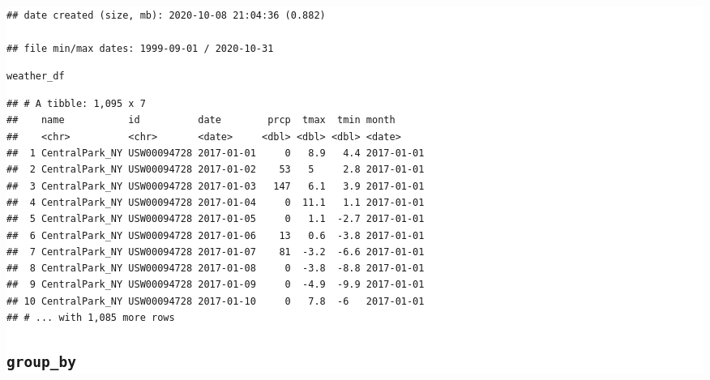     ## date created (size, mb): 2020-10-08 21:04:36 (0.882)

    ## file min/max dates: 1999-09-01 / 2020-10-31

``` r
weather_df
```

    ## # A tibble: 1,095 x 7
    ##    name           id          date        prcp  tmax  tmin month     
    ##    <chr>          <chr>       <date>     <dbl> <dbl> <dbl> <date>    
    ##  1 CentralPark_NY USW00094728 2017-01-01     0   8.9   4.4 2017-01-01
    ##  2 CentralPark_NY USW00094728 2017-01-02    53   5     2.8 2017-01-01
    ##  3 CentralPark_NY USW00094728 2017-01-03   147   6.1   3.9 2017-01-01
    ##  4 CentralPark_NY USW00094728 2017-01-04     0  11.1   1.1 2017-01-01
    ##  5 CentralPark_NY USW00094728 2017-01-05     0   1.1  -2.7 2017-01-01
    ##  6 CentralPark_NY USW00094728 2017-01-06    13   0.6  -3.8 2017-01-01
    ##  7 CentralPark_NY USW00094728 2017-01-07    81  -3.2  -6.6 2017-01-01
    ##  8 CentralPark_NY USW00094728 2017-01-08     0  -3.8  -8.8 2017-01-01
    ##  9 CentralPark_NY USW00094728 2017-01-09     0  -4.9  -9.9 2017-01-01
    ## 10 CentralPark_NY USW00094728 2017-01-10     0   7.8  -6   2017-01-01
    ## # ... with 1,085 more rows

## `group_by`
